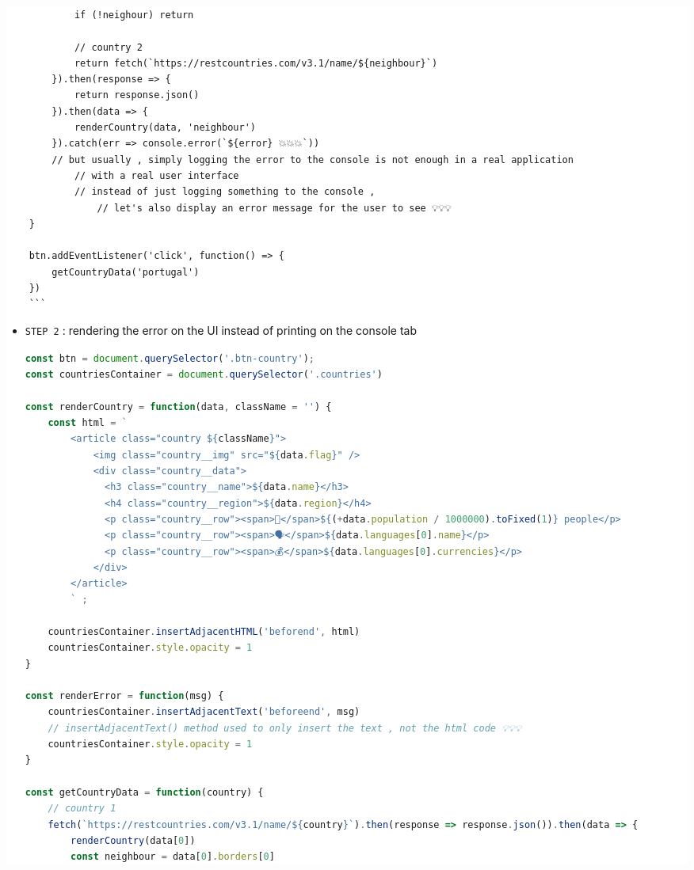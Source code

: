                 if (!neighour) return

                // country 2
                return fetch(`https://restcountries.com/v3.1/name/${neighbour}`)
            }).then(response => {
                return response.json()
            }).then(data => {
                renderCountry(data, 'neighbour')
            }).catch(err => console.error(`${error} 💥💥💥`))
            // but usually , simply logging the error to the console is not enough in a real application
                // with a real user interface 
                // instead of just logging something to the console , 
                    // let's also display an error message for the user to see 💡💡💡 
        }

        btn.addEventListener('click', function() => {
            getCountryData('portugal')
        })
        ```

- `STEP 2` : rendering the error on the UI instead of printing on the console tab
    ```js
    const btn = document.querySelector('.btn-country');
    const countriesContainer = document.querySelector('.countries')

    const renderCountry = function(data, className = '') {
        const html = `        
            <article class="country ${className}">
                <img class="country__img" src="${data.flag}" />
                <div class="country__data">
                  <h3 class="country__name">${data.name}</h3>
                  <h4 class="country__region">${data.region}</h4>
                  <p class="country__row"><span>👫</span>${(+data.population / 1000000).toFixed(1)} people</p>
                  <p class="country__row"><span>🗣️</span>${data.languages[0].name}</p>
                  <p class="country__row"><span>💰</span>${data.languages[0].currencies}</p>
                </div>
            </article>
            ` ;
        
        countriesContainer.insertAdjacentHTML('beforend', html)
        countriesContainer.style.opacity = 1        
    }

    const renderError = function(msg) {
        countriesContainer.insertAdjacentText('beforeend', msg)
        // insertAdjacentText() method used to only insert the text , not the html code 💡💡💡
        countriesContainer.style.opacity = 1
    }

    const getCountryData = function(country) {
        // country 1
        fetch(`https://restcountries.com/v3.1/name/${country}`).then(response => response.json()).then(data => {
            renderCountry(data[0])
            const neighbour = data[0].borders[0]
